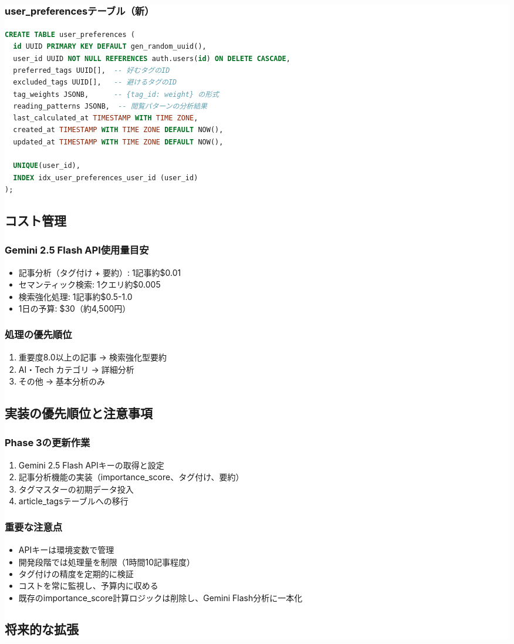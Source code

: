```sql
```

### user_preferencesテーブル（新）
```sql
CREATE TABLE user_preferences (
  id UUID PRIMARY KEY DEFAULT gen_random_uuid(),
  user_id UUID NOT NULL REFERENCES auth.users(id) ON DELETE CASCADE,
  preferred_tags UUID[],  -- 好むタグのID
  excluded_tags UUID[],   -- 避けるタグのID
  tag_weights JSONB,      -- {tag_id: weight} の形式
  reading_patterns JSONB,  -- 閲覧パターンの分析結果
  last_calculated_at TIMESTAMP WITH TIME ZONE,
  created_at TIMESTAMP WITH TIME ZONE DEFAULT NOW(),
  updated_at TIMESTAMP WITH TIME ZONE DEFAULT NOW(),
  
  UNIQUE(user_id),
  INDEX idx_user_preferences_user_id (user_id)
);
```

## コスト管理

### Gemini 2.5 Flash API使用量目安
- 記事分析（タグ付け + 要約）: 1記事約$0.01
- セマンティック検索: 1クエリ約$0.005
- 検索強化処理: 1記事約$0.5-1.0
- 1日の予算: $30（約4,500円）

### 処理の優先順位
1. 重要度8.0以上の記事 → 検索強化型要約
2. AI・Tech カテゴリ → 詳細分析
3. その他 → 基本分析のみ

## 実装の優先順位と注意事項

### Phase 3の更新作業
1. Gemini 2.5 Flash APIキーの取得と設定
2. 記事分析機能の実装（importance_score、タグ付け、要約）
3. タグマスターの初期データ投入
4. article_tagsテーブルへの移行

### 重要な注意点
- APIキーは環境変数で管理
- 開発段階では処理量を制限（1時間10記事程度）
- タグ付けの精度を定期的に検証
- コストを常に監視し、予算内に収める
- 既存のimportance_score計算ロジックは削除し、Gemini Flash分析に一本化

## 将来的な拡張
